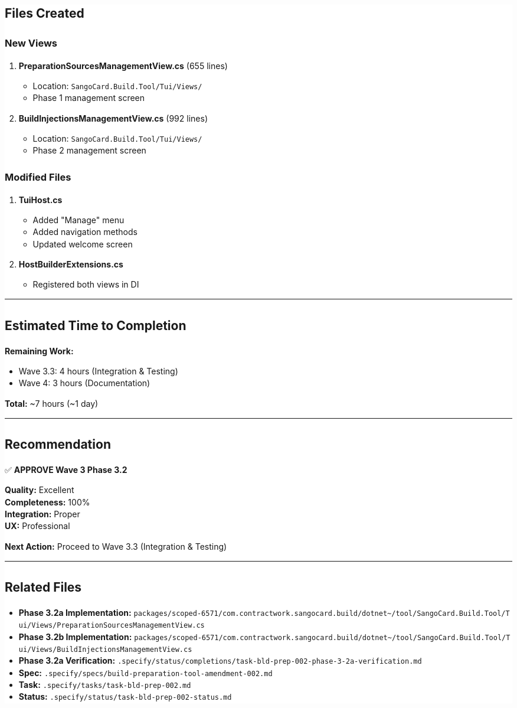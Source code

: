 
## Files Created

### New Views
1. **PreparationSourcesManagementView.cs** (655 lines)
   - Location: `SangoCard.Build.Tool/Tui/Views/`
   - Phase 1 management screen

2. **BuildInjectionsManagementView.cs** (992 lines)
   - Location: `SangoCard.Build.Tool/Tui/Views/`
   - Phase 2 management screen

### Modified Files
1. **TuiHost.cs**
   - Added "Manage" menu
   - Added navigation methods
   - Updated welcome screen

2. **HostBuilderExtensions.cs**
   - Registered both views in DI

---

## Estimated Time to Completion

**Remaining Work:**
- Wave 3.3: 4 hours (Integration & Testing)
- Wave 4: 3 hours (Documentation)

**Total:** ~7 hours (~1 day)

---

## Recommendation

✅ **APPROVE Wave 3 Phase 3.2**

**Quality:** Excellent  
**Completeness:** 100%  
**Integration:** Proper  
**UX:** Professional  

**Next Action:** Proceed to Wave 3.3 (Integration & Testing)

---

## Related Files

- **Phase 3.2a Implementation:** `packages/scoped-6571/com.contractwork.sangocard.build/dotnet~/tool/SangoCard.Build.Tool/Tui/Views/PreparationSourcesManagementView.cs`
- **Phase 3.2b Implementation:** `packages/scoped-6571/com.contractwork.sangocard.build/dotnet~/tool/SangoCard.Build.Tool/Tui/Views/BuildInjectionsManagementView.cs`
- **Phase 3.2a Verification:** `.specify/status/completions/task-bld-prep-002-phase-3-2a-verification.md`
- **Spec:** `.specify/specs/build-preparation-tool-amendment-002.md`
- **Task:** `.specify/tasks/task-bld-prep-002.md`
- **Status:** `.specify/status/task-bld-prep-002-status.md`
